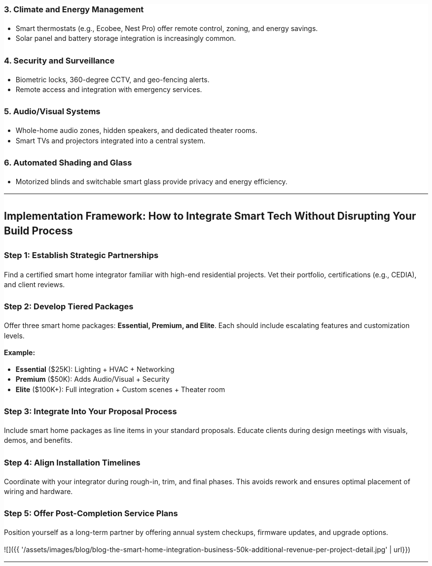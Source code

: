 ### 3. Climate and Energy Management
- Smart thermostats (e.g., Ecobee, Nest Pro) offer remote control, zoning, and energy savings.
- Solar panel and battery storage integration is increasingly common.

### 4. Security and Surveillance
- Biometric locks, 360-degree CCTV, and geo-fencing alerts.
- Remote access and integration with emergency services.

### 5. Audio/Visual Systems
- Whole-home audio zones, hidden speakers, and dedicated theater rooms.
- Smart TVs and projectors integrated into a central system.

### 6. Automated Shading and Glass
- Motorized blinds and switchable smart glass provide privacy and energy efficiency.

---

## Implementation Framework: How to Integrate Smart Tech Without Disrupting Your Build Process

### Step 1: Establish Strategic Partnerships
Find a certified smart home integrator familiar with high-end residential projects. Vet their portfolio, certifications (e.g., CEDIA), and client reviews.

### Step 2: Develop Tiered Packages
Offer three smart home packages: **Essential, Premium, and Elite**. Each should include escalating features and customization levels.

**Example:**
- **Essential** ($25K): Lighting + HVAC + Networking
- **Premium** ($50K): Adds Audio/Visual + Security
- **Elite** ($100K+): Full integration + Custom scenes + Theater room

### Step 3: Integrate Into Your Proposal Process
Include smart home packages as line items in your standard proposals. Educate clients during design meetings with visuals, demos, and benefits.

### Step 4: Align Installation Timelines
Coordinate with your integrator during rough-in, trim, and final phases. This avoids rework and ensures optimal placement of wiring and hardware.

### Step 5: Offer Post-Completion Service Plans
Position yourself as a long-term partner by offering annual system checkups, firmware updates, and upgrade options.

![]({{ '/assets/images/blog/blog-the-smart-home-integration-business-50k-additional-revenue-per-project-detail.jpg' | url}})

---
